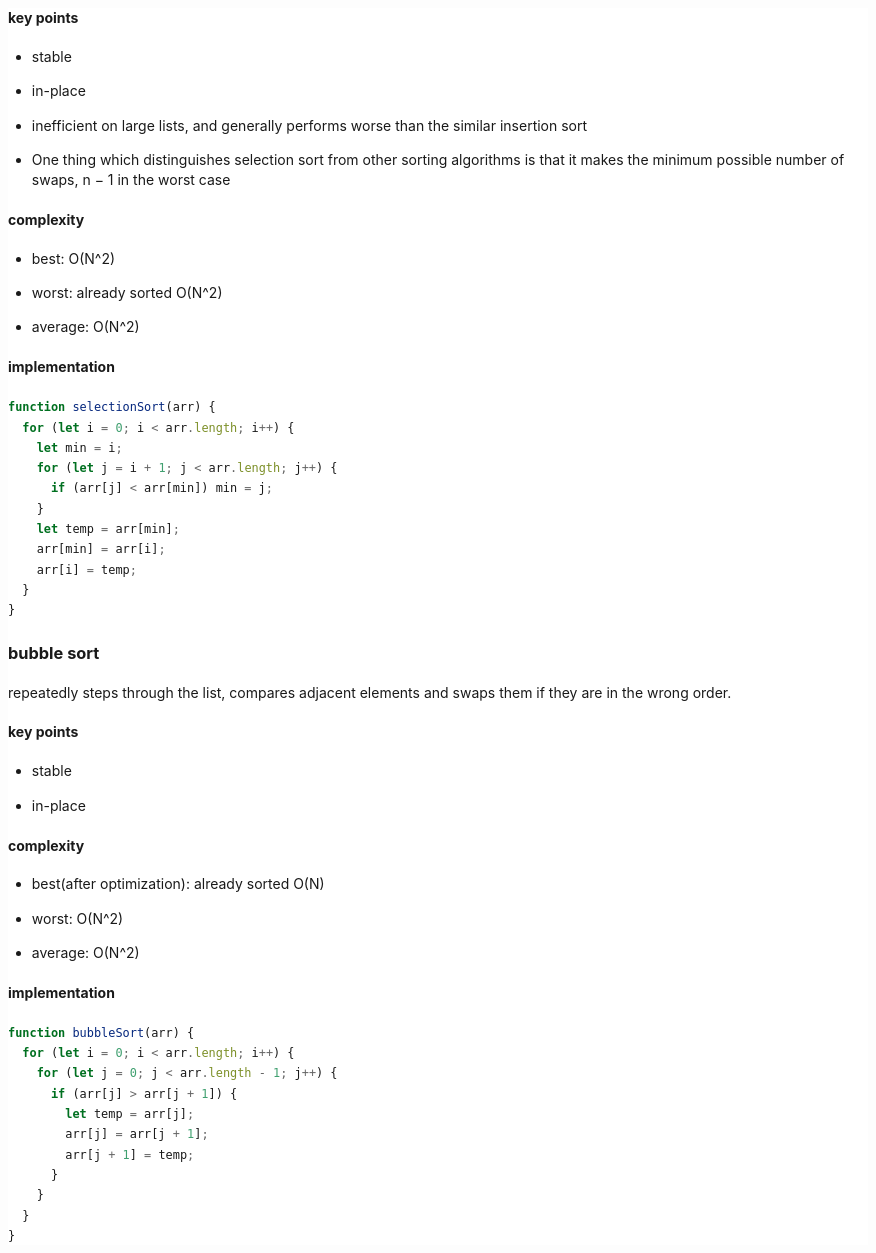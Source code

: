 #### key points

- stable

- in-place

- inefficient on large lists, and generally performs worse than the similar insertion sort

- One thing which distinguishes selection sort from other sorting algorithms is that it makes the minimum possible number of swaps, n − 1 in the worst case

#### complexity

- best: O(N^2)

- worst: already sorted O(N^2)

- average: O(N^2)

#### implementation

```js
function selectionSort(arr) {
  for (let i = 0; i < arr.length; i++) {
    let min = i;
    for (let j = i + 1; j < arr.length; j++) {
      if (arr[j] < arr[min]) min = j;
    }
    let temp = arr[min];
    arr[min] = arr[i];
    arr[i] = temp;
  }
}
```

### bubble sort

repeatedly steps through the list, compares adjacent elements and swaps them if they are in the wrong order.

#### key points

- stable

- in-place

#### complexity

- best(after optimization): already sorted O(N)

- worst: O(N^2)

- average: O(N^2)

#### implementation

```js
function bubbleSort(arr) {
  for (let i = 0; i < arr.length; i++) {
    for (let j = 0; j < arr.length - 1; j++) {
      if (arr[j] > arr[j + 1]) {
        let temp = arr[j];
        arr[j] = arr[j + 1];
        arr[j + 1] = temp;
      }
    }
  }
}
```
